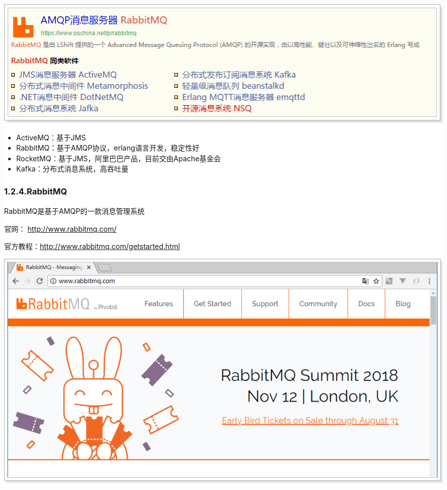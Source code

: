 ![1527064606029](assets/1527064606029.png)

- ActiveMQ：基于JMS
- RabbitMQ：基于AMQP协议，erlang语言开发，稳定性好
- RocketMQ：基于JMS，阿里巴巴产品，目前交由Apache基金会
- Kafka：分布式消息系统，高吞吐量



### 1.2.4.RabbitMQ

RabbitMQ是基于AMQP的一款消息管理系统

官网： http://www.rabbitmq.com/

官方教程：http://www.rabbitmq.com/getstarted.html

![1532758972119](assets/1532758972119.png)

